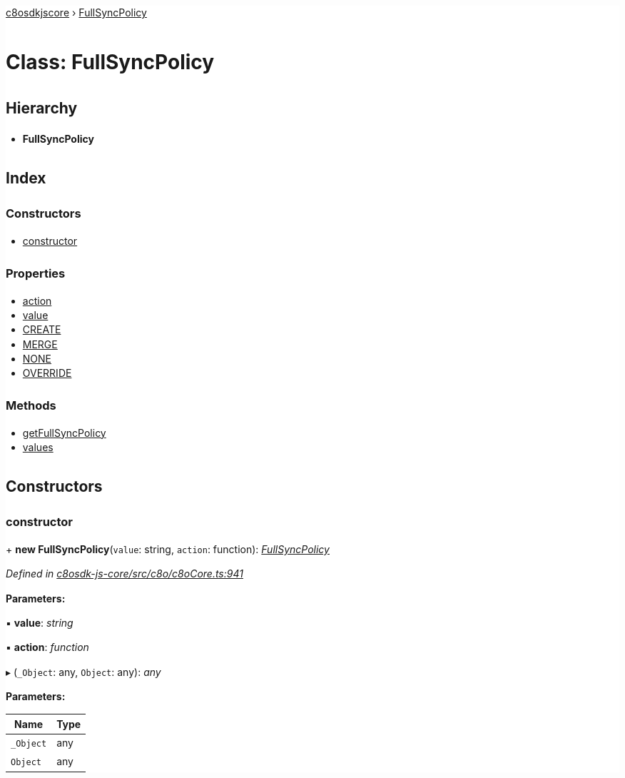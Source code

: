 [c8osdkjscore](../README.md) › [FullSyncPolicy](fullsyncpolicy.md)

# Class: FullSyncPolicy

## Hierarchy

* **FullSyncPolicy**

## Index

### Constructors

* [constructor](fullsyncpolicy.md#constructor)

### Properties

* [action](fullsyncpolicy.md#action)
* [value](fullsyncpolicy.md#value)
* [CREATE](fullsyncpolicy.md#static-create)
* [MERGE](fullsyncpolicy.md#static-merge)
* [NONE](fullsyncpolicy.md#static-none)
* [OVERRIDE](fullsyncpolicy.md#static-override)

### Methods

* [getFullSyncPolicy](fullsyncpolicy.md#static-getfullsyncpolicy)
* [values](fullsyncpolicy.md#static-values)

## Constructors

###  constructor

\+ **new FullSyncPolicy**(`value`: string, `action`: function): *[FullSyncPolicy](fullsyncpolicy.md)*

*Defined in [c8osdk-js-core/src/c8o/c8oCore.ts:941](https://github.com/convertigo/c8osdk-angular/blob/2ff29f3/src/c8o/c8oCore.ts#L941)*

**Parameters:**

▪ **value**: *string*

▪ **action**: *function*

▸ (`_Object`: any, `Object`: any): *any*

**Parameters:**

Name | Type |
------ | ------ |
`_Object` | any |
`Object` | any |
